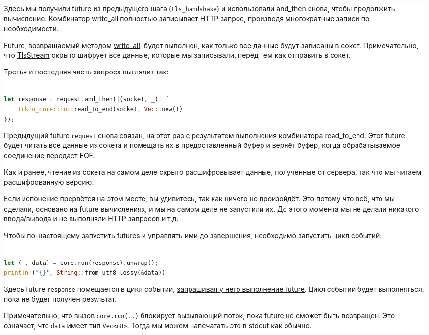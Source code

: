 Здесь мы получили future из предыдущего шага (`tls_handshake`) и использовали 
[and_then](http://alexcrichton.com/futures-rs/futures/trait.Future.html#method.and_then) снова, чтобы продолжить 
вычисление. Комбинатор [write_all](https://tokio-rs.github.io/tokio-core/tokio_core/io/fn.write_all.html) полностью 
записывает HTTP запрос, производя многократные записи по необходимости.

Future, возвращаемый методом [write_all](https://tokio-rs.github.io/tokio-core/tokio_core/io/fn.write_all.html), будет 
выполнен, как только все данные будут записаны в сокет. Примечательно, что 
[TlsStream](https://tokio-rs.github.io/tokio-tls/tokio_tls/struct.TlsStream.html) скрыто шифрует все данные, которые 
мы записывали, перед тем как отправить в сокет.

Третья и последняя часть запроса выглядит так:

```rust

let response = request.and_then(|(socket, _)| {
    tokio_core::io::read_to_end(socket, Vec::new())
});

```

Предыдущий future `request` снова связан, на этот раз с результатом выполнения комбинатора 
[read_to_end](https://tokio-rs.github.io/tokio-core/tokio_core/io/fn.read_to_end.html). Этот future будет читать все 
данные из сокета и помещать их в предоставленный буфер и вернёт буфер, когда обрабатываемое соединение передаст EOF.

Как и ранее, чтение из сокета на самом деле скрыто расшифровывает данные, полученные от сервера, так что мы читаем 
расшифрованную версию.

Если испонение прервётся на этом месте, вы удивитесь, так как ничего не произойдёт. 
Это потому что всё, что мы сделали, основано на future вычислениях, и мы на самом деле 
не запустили их. До этого момента мы не делали никакого ввода/вывода и не выполняли HTTP запросов и т.д.

Чтобы по-настоящему запустить futures и управлять ими до завершения, необходимо запустить цикл событий:

```rust

let (_, data) = core.run(response).unwrap();
println!("{}", String::from_utf8_lossy(&data));

```

Здесь future `response` помещается в цикл событий, [запрашивая у него 
выполнение future](https://tokio-rs.github.io/tokio-core/tokio_core/reactor/struct.Core.html#method.run). 
Цикл событий будет выполняться, пока не будет получен результат.

Примечательно, что вызов `core.run(..)` блокирует вызывающий поток, пока future не сможет быть возвращен. Это 
означает, что `data` имеет тип `Vec<u8>`. Тогда мы можем напечатать это в stdout как обычно.
